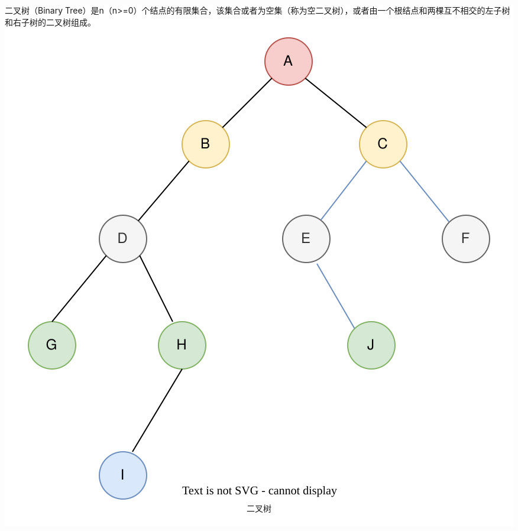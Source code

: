 二叉树（Binary Tree）是n（n>=0）个结点的有限集合，该集合或者为空集（称为空二叉树），或者由一个根结点和两棵互不相交的左子树和右子树的二叉树组成。<br>

<center>
<img src="6.5_1.svg" style="background-color: white;">
<div>二叉树</div>
</center>
<br>

<center>